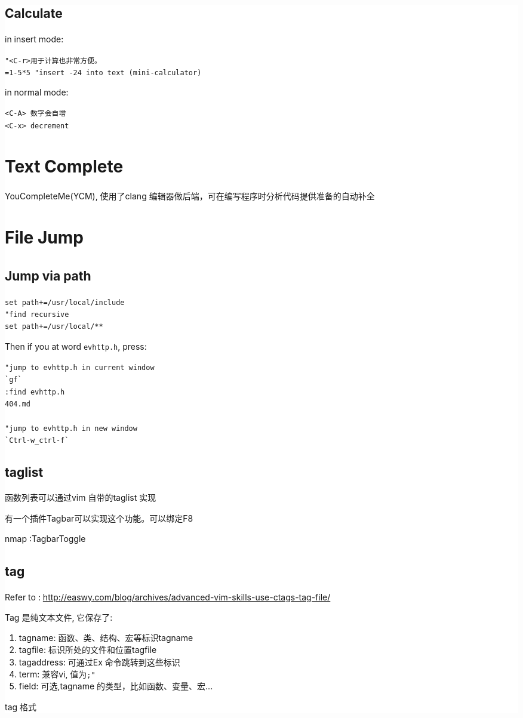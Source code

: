 ## Calculate
in insert mode:

    "<C-r>用于计算也非常方便。
	=1-5*5 "insert -24 into text (mini-calculator)

in normal mode:

    <C-A> 数字会自增
    <C-x> decrement


# Text Complete
YouCompleteMe(YCM), 使用了clang 编辑器做后端，可在编写程序时分析代码提供准备的自动补全

# File Jump

## Jump via path

    set path+=/usr/local/include
    "find recursive
    set path+=/usr/local/**

Then if you at word `evhttp.h`, press:

    "jump to evhttp.h in current window
    `gf`
    :find evhttp.h
	404.md

    "jump to evhttp.h in new window
    `Ctrl-w_ctrl-f`

## taglist
函数列表可以通过vim 自带的taglist 实现

有一个插件Tagbar可以实现这个功能。可以绑定F8

  nmap <F8> :TagbarToggle<CR>

## tag
Refer to : http://easwy.com/blog/archives/advanced-vim-skills-use-ctags-tag-file/

Tag 是纯文本文件, 它保存了:

1. tagname: 函数、类、结构、宏等标识tagname
2. tagfile: 标识所处的文件和位置tagfile
3. tagaddress: 可通过Ex 命令跳转到这些标识
4. term: 兼容vi, 值为`;"`
4. field: 可选,tagname 的类型，比如函数、变量、宏...

tag 格式
